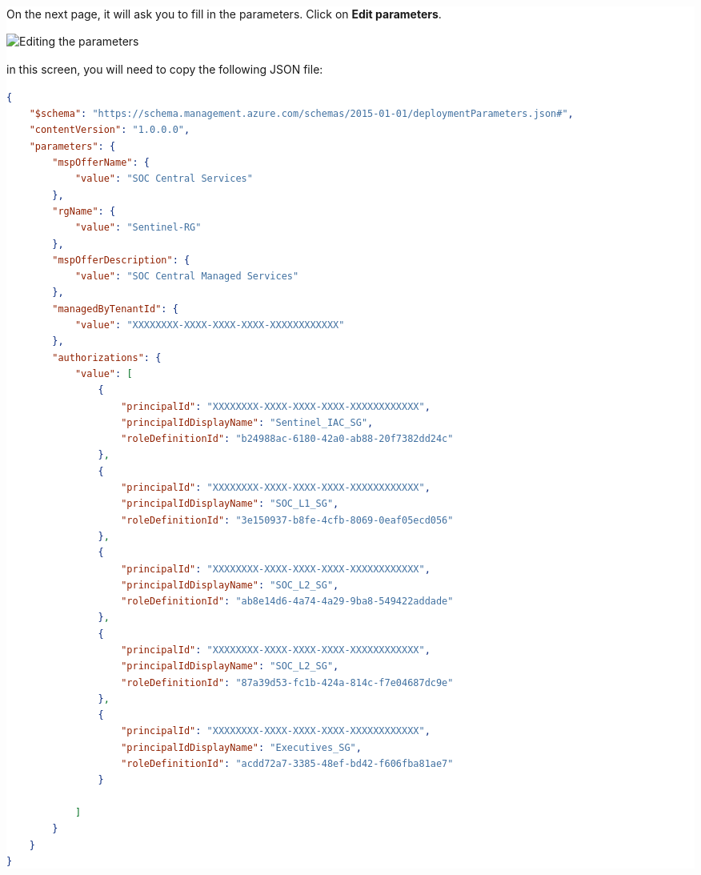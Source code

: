 On the next page, it will ask you to fill in the parameters. Click on **Edit parameters**.

![Editing the parameters](../images/editparamters.png  "Image of Azure Portal editing a template")

in this screen, you will need to copy the following JSON file:

```json
{
    "$schema": "https://schema.management.azure.com/schemas/2015-01-01/deploymentParameters.json#",
    "contentVersion": "1.0.0.0",
    "parameters": {
        "mspOfferName": {
            "value": "SOC Central Services"
        },
        "rgName": {
            "value": "Sentinel-RG"
        },
        "mspOfferDescription": {
            "value": "SOC Central Managed Services"
        },
        "managedByTenantId": {
            "value": "XXXXXXXX-XXXX-XXXX-XXXX-XXXXXXXXXXXX"
        },
        "authorizations": {
            "value": [
                {
                    "principalId": "XXXXXXXX-XXXX-XXXX-XXXX-XXXXXXXXXXXX",
                    "principalIdDisplayName": "Sentinel_IAC_SG",
                    "roleDefinitionId": "b24988ac-6180-42a0-ab88-20f7382dd24c"
                },
                {
                    "principalId": "XXXXXXXX-XXXX-XXXX-XXXX-XXXXXXXXXXXX",
                    "principalIdDisplayName": "SOC_L1_SG",
                    "roleDefinitionId": "3e150937-b8fe-4cfb-8069-0eaf05ecd056"
                },
                {
                    "principalId": "XXXXXXXX-XXXX-XXXX-XXXX-XXXXXXXXXXXX",
                    "principalIdDisplayName": "SOC_L2_SG",
                    "roleDefinitionId": "ab8e14d6-4a74-4a29-9ba8-549422addade"
                },
                {
                    "principalId": "XXXXXXXX-XXXX-XXXX-XXXX-XXXXXXXXXXXX",
                    "principalIdDisplayName": "SOC_L2_SG",
                    "roleDefinitionId": "87a39d53-fc1b-424a-814c-f7e04687dc9e"
                },
                {
                    "principalId": "XXXXXXXX-XXXX-XXXX-XXXX-XXXXXXXXXXXX",
                    "principalIdDisplayName": "Executives_SG",
                    "roleDefinitionId": "acdd72a7-3385-48ef-bd42-f606fba81ae7"
                }

            ]
        }
    }
}
```
